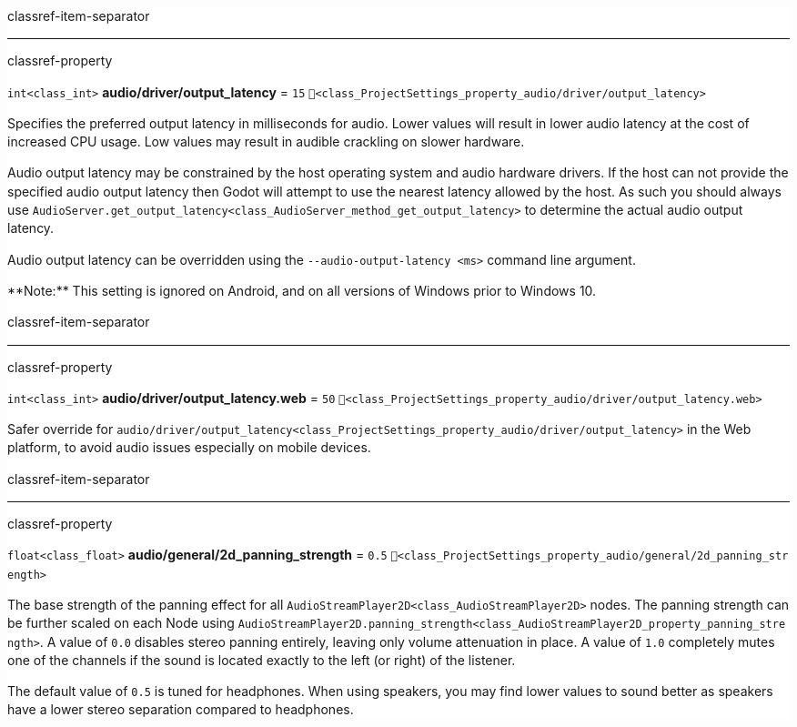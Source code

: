 classref-item-separator

------------------------------------------------------------------------

classref-property

`int<class_int>` **audio/driver/output\_latency** = `15`
`🔗<class_ProjectSettings_property_audio/driver/output_latency>`

Specifies the preferred output latency in milliseconds for audio. Lower
values will result in lower audio latency at the cost of increased CPU
usage. Low values may result in audible crackling on slower hardware.

Audio output latency may be constrained by the host operating system and
audio hardware drivers. If the host can not provide the specified audio
output latency then Godot will attempt to use the nearest latency
allowed by the host. As such you should always use
`AudioServer.get_output_latency<class_AudioServer_method_get_output_latency>`
to determine the actual audio output latency.

Audio output latency can be overridden using the
`--audio-output-latency <ms>` command line argument.

\*\*Note:\*\* This setting is ignored on Android, and on all versions of
Windows prior to Windows 10.

classref-item-separator

------------------------------------------------------------------------

classref-property

`int<class_int>` **audio/driver/output\_latency.web** = `50`
`🔗<class_ProjectSettings_property_audio/driver/output_latency.web>`

Safer override for
`audio/driver/output_latency<class_ProjectSettings_property_audio/driver/output_latency>`
in the Web platform, to avoid audio issues especially on mobile devices.

classref-item-separator

------------------------------------------------------------------------

classref-property

`float<class_float>` **audio/general/2d\_panning\_strength** = `0.5`
`🔗<class_ProjectSettings_property_audio/general/2d_panning_strength>`

The base strength of the panning effect for all
`AudioStreamPlayer2D<class_AudioStreamPlayer2D>` nodes. The panning
strength can be further scaled on each Node using
`AudioStreamPlayer2D.panning_strength<class_AudioStreamPlayer2D_property_panning_strength>`.
A value of `0.0` disables stereo panning entirely, leaving only volume
attenuation in place. A value of `1.0` completely mutes one of the
channels if the sound is located exactly to the left (or right) of the
listener.

The default value of `0.5` is tuned for headphones. When using speakers,
you may find lower values to sound better as speakers have a lower
stereo separation compared to headphones.
